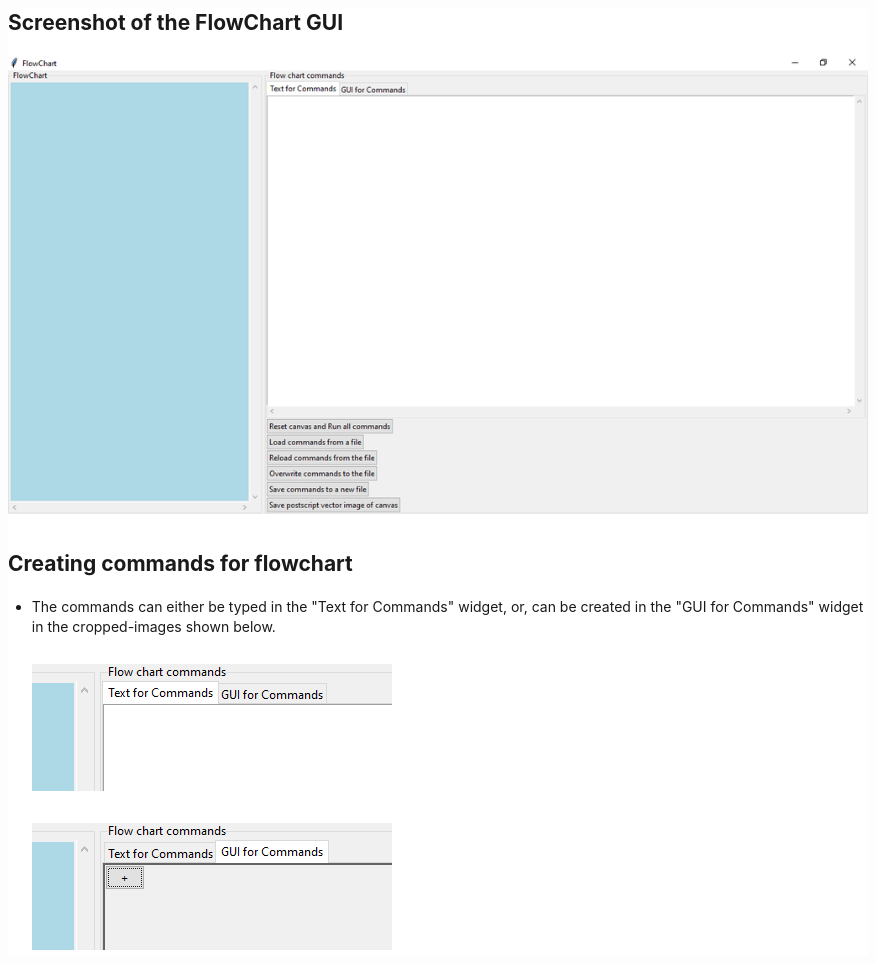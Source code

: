 ## Screenshot of the FlowChart GUI

![Screenshot of the flowchart gui](images/screenshot-full.png)

## Creating commands for flowchart

* The commands can either be typed in the "Text for Commands" widget, or, can be created in the "GUI for Commands"
  widget in the cropped-images shown below.
  
  ![Cropped image of text-for-commands widget](images/text-for-commands.png)
  
  ![Cropped image of gui-for-commands widget](images/gui-for-commands.png)
  